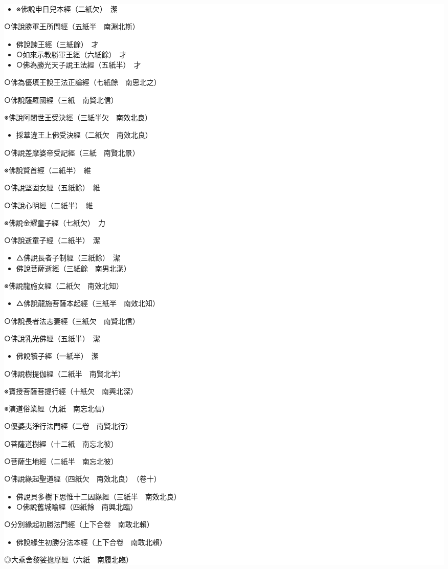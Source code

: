 - ※佛說申日兒本經（二紙欠）　潔


○佛說勝軍王所問經（五紙半　南淵北斯）

- 佛說諫王經（三紙餘）　才
- ○如來示教勝軍王經（六紙餘）　才
- ○佛為勝光天子說王法經（五紙半）　才

○佛為優填王說王法正論經（七紙餘　南思北之）

○佛說薩羅國經（三紙　南賢北信）

※佛說阿闍世王受決經（三紙半欠　南效北良）

- 採華違王上佛受決經（二紙欠　南效北良）

○佛說差摩婆帝受記經（三紙　南賢北景）

※佛說賢首經（二紙半）　維

○佛說堅固女經（五紙餘）　維

○佛說心明經（二紙半）　維

※佛說金耀童子經（七紙欠）　力

○佛說逝童子經（二紙半）　潔

- △佛說長者子制經（三紙餘）　潔
- 佛說菩薩逝經（三紙餘　南男北潔）

※佛說龍施女經（二紙欠　南效北知）

- △佛說龍施菩薩本起經（三紙半　南效北知）

○佛說長者法志妻經（三紙欠　南賢北信）

○佛說乳光佛經（五紙半）　潔

- 佛說犢子經（一紙半）　潔

○佛說樹提伽經（二紙半　南賢北羊）

※寶授菩薩菩提行經（十紙欠　南興北深）

※演道俗業經（九紙　南忘北信）

○優婆夷淨行法門經（二卷　南賢北行）

○菩薩道樹經（十二紙　南忘北彼）

○菩薩生地經（二紙半　南忘北彼）

○佛說緣起聖道經（四紙欠　南效北良）　（卷十）

- 佛說貝多樹下思惟十二因緣經（三紙半　南效北良）
- ○佛說舊城喻經（四紙餘　南興北臨）

○分別緣起初勝法門經（上下合卷　南敢北賴）

- 佛說緣生初勝分法本經（上下合卷　南敢北賴）

◎大乘舍黎娑擔摩經（六紙　南履北臨）
